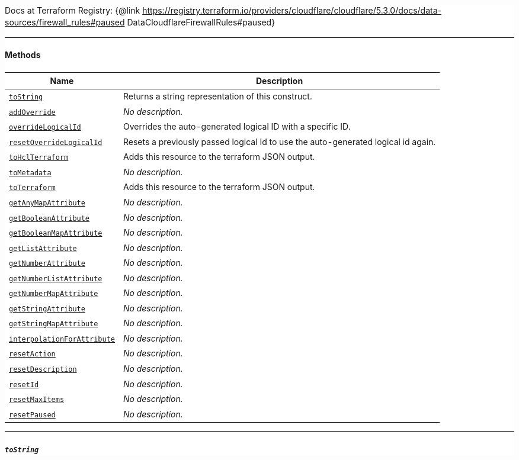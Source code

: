 Docs at Terraform Registry: {@link https://registry.terraform.io/providers/cloudflare/cloudflare/5.3.0/docs/data-sources/firewall_rules#paused DataCloudflareFirewallRules#paused}

---

#### Methods <a name="Methods" id="Methods"></a>

| **Name** | **Description** |
| --- | --- |
| <code><a href="#@cdktf/provider-cloudflare.dataCloudflareFirewallRules.DataCloudflareFirewallRules.toString">toString</a></code> | Returns a string representation of this construct. |
| <code><a href="#@cdktf/provider-cloudflare.dataCloudflareFirewallRules.DataCloudflareFirewallRules.addOverride">addOverride</a></code> | *No description.* |
| <code><a href="#@cdktf/provider-cloudflare.dataCloudflareFirewallRules.DataCloudflareFirewallRules.overrideLogicalId">overrideLogicalId</a></code> | Overrides the auto-generated logical ID with a specific ID. |
| <code><a href="#@cdktf/provider-cloudflare.dataCloudflareFirewallRules.DataCloudflareFirewallRules.resetOverrideLogicalId">resetOverrideLogicalId</a></code> | Resets a previously passed logical Id to use the auto-generated logical id again. |
| <code><a href="#@cdktf/provider-cloudflare.dataCloudflareFirewallRules.DataCloudflareFirewallRules.toHclTerraform">toHclTerraform</a></code> | Adds this resource to the terraform JSON output. |
| <code><a href="#@cdktf/provider-cloudflare.dataCloudflareFirewallRules.DataCloudflareFirewallRules.toMetadata">toMetadata</a></code> | *No description.* |
| <code><a href="#@cdktf/provider-cloudflare.dataCloudflareFirewallRules.DataCloudflareFirewallRules.toTerraform">toTerraform</a></code> | Adds this resource to the terraform JSON output. |
| <code><a href="#@cdktf/provider-cloudflare.dataCloudflareFirewallRules.DataCloudflareFirewallRules.getAnyMapAttribute">getAnyMapAttribute</a></code> | *No description.* |
| <code><a href="#@cdktf/provider-cloudflare.dataCloudflareFirewallRules.DataCloudflareFirewallRules.getBooleanAttribute">getBooleanAttribute</a></code> | *No description.* |
| <code><a href="#@cdktf/provider-cloudflare.dataCloudflareFirewallRules.DataCloudflareFirewallRules.getBooleanMapAttribute">getBooleanMapAttribute</a></code> | *No description.* |
| <code><a href="#@cdktf/provider-cloudflare.dataCloudflareFirewallRules.DataCloudflareFirewallRules.getListAttribute">getListAttribute</a></code> | *No description.* |
| <code><a href="#@cdktf/provider-cloudflare.dataCloudflareFirewallRules.DataCloudflareFirewallRules.getNumberAttribute">getNumberAttribute</a></code> | *No description.* |
| <code><a href="#@cdktf/provider-cloudflare.dataCloudflareFirewallRules.DataCloudflareFirewallRules.getNumberListAttribute">getNumberListAttribute</a></code> | *No description.* |
| <code><a href="#@cdktf/provider-cloudflare.dataCloudflareFirewallRules.DataCloudflareFirewallRules.getNumberMapAttribute">getNumberMapAttribute</a></code> | *No description.* |
| <code><a href="#@cdktf/provider-cloudflare.dataCloudflareFirewallRules.DataCloudflareFirewallRules.getStringAttribute">getStringAttribute</a></code> | *No description.* |
| <code><a href="#@cdktf/provider-cloudflare.dataCloudflareFirewallRules.DataCloudflareFirewallRules.getStringMapAttribute">getStringMapAttribute</a></code> | *No description.* |
| <code><a href="#@cdktf/provider-cloudflare.dataCloudflareFirewallRules.DataCloudflareFirewallRules.interpolationForAttribute">interpolationForAttribute</a></code> | *No description.* |
| <code><a href="#@cdktf/provider-cloudflare.dataCloudflareFirewallRules.DataCloudflareFirewallRules.resetAction">resetAction</a></code> | *No description.* |
| <code><a href="#@cdktf/provider-cloudflare.dataCloudflareFirewallRules.DataCloudflareFirewallRules.resetDescription">resetDescription</a></code> | *No description.* |
| <code><a href="#@cdktf/provider-cloudflare.dataCloudflareFirewallRules.DataCloudflareFirewallRules.resetId">resetId</a></code> | *No description.* |
| <code><a href="#@cdktf/provider-cloudflare.dataCloudflareFirewallRules.DataCloudflareFirewallRules.resetMaxItems">resetMaxItems</a></code> | *No description.* |
| <code><a href="#@cdktf/provider-cloudflare.dataCloudflareFirewallRules.DataCloudflareFirewallRules.resetPaused">resetPaused</a></code> | *No description.* |

---

##### `toString` <a name="toString" id="@cdktf/provider-cloudflare.dataCloudflareFirewallRules.DataCloudflareFirewallRules.toString"></a>
